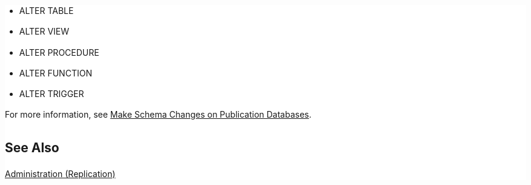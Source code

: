 -   ALTER TABLE  
  
-   ALTER VIEW  
  
-   ALTER PROCEDURE  
  
-   ALTER FUNCTION  
  
-   ALTER TRIGGER  
  
 For more information, see [Make Schema Changes on Publication Databases](../../Topics/TopicNameNotContainA/Make-Schema-Changes-on-Publication-Databases.md).  
  
## See Also  
 [Administration &#40;Replication&#41;](../../Topics/TopicNameNotContainA/Administration--Replication-.md)  
  
  